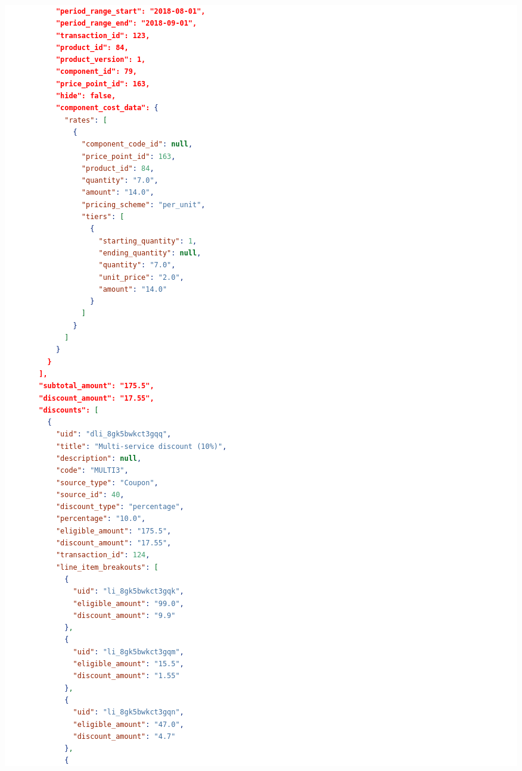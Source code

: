 ```json
            "period_range_start": "2018-08-01",
            "period_range_end": "2018-09-01",
            "transaction_id": 123,
            "product_id": 84,
            "product_version": 1,
            "component_id": 79,
            "price_point_id": 163,
            "hide": false,
            "component_cost_data": {
              "rates": [
                {
                  "component_code_id": null,
                  "price_point_id": 163,
                  "product_id": 84,
                  "quantity": "7.0",
                  "amount": "14.0",
                  "pricing_scheme": "per_unit",
                  "tiers": [
                    {
                      "starting_quantity": 1,
                      "ending_quantity": null,
                      "quantity": "7.0",
                      "unit_price": "2.0",
                      "amount": "14.0"
                    }
                  ]
                }
              ]
            }
          }
        ],
        "subtotal_amount": "175.5",
        "discount_amount": "17.55",
        "discounts": [
          {
            "uid": "dli_8gk5bwkct3gqq",
            "title": "Multi-service discount (10%)",
            "description": null,
            "code": "MULTI3",
            "source_type": "Coupon",
            "source_id": 40,
            "discount_type": "percentage",
            "percentage": "10.0",
            "eligible_amount": "175.5",
            "discount_amount": "17.55",
            "transaction_id": 124,
            "line_item_breakouts": [
              {
                "uid": "li_8gk5bwkct3gqk",
                "eligible_amount": "99.0",
                "discount_amount": "9.9"
              },
              {
                "uid": "li_8gk5bwkct3gqm",
                "eligible_amount": "15.5",
                "discount_amount": "1.55"
              },
              {
                "uid": "li_8gk5bwkct3gqn",
                "eligible_amount": "47.0",
                "discount_amount": "4.7"
              },
              {
```